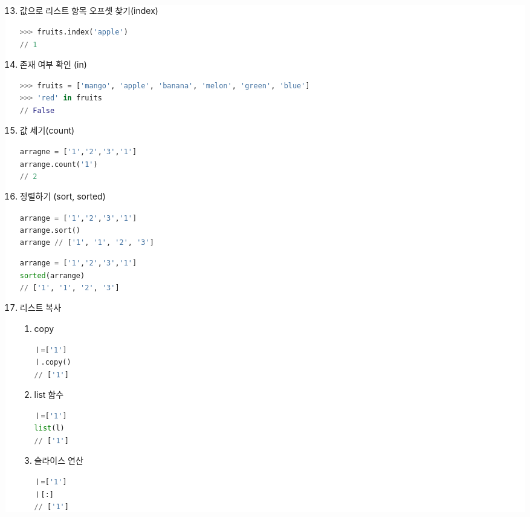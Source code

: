 13. 값으로 리스트 항목 오프셋 찾기(index)

    ```python
    >>> fruits.index('apple')
    // 1
    ```

14. 존재 여부 확인 (in)

    ```python
    >>> fruits = ['mango', 'apple', 'banana', 'melon', 'green', 'blue']
    >>> 'red' in fruits 
    // False
    ```

15. 값 세기(count)

    ```python
    arragne = ['1','2','3','1']
    arrange.count('1')
    // 2
    ```

16. 정렬하기 (sort, sorted)

    ```python
    arrange = ['1','2','3','1']
    arrange.sort()
    arrange // ['1', '1', '2', '3']
    ```

    ```python
    arrange = ['1','2','3','1']
    sorted(arrange)
    // ['1', '1', '2', '3']
    ```

17. 리스트 복사

    1. copy

       ```python
       ㅣ=['1']
       ㅣ.copy()
       // ['1']
       ```

    2. list 함수

       ```python
       ㅣ=['1']
       list(l)
       // ['1']
       ```

    3. 슬라이스 연산

       ```python
       ㅣ=['1']
       ㅣ[:]
       // ['1']
       ```
